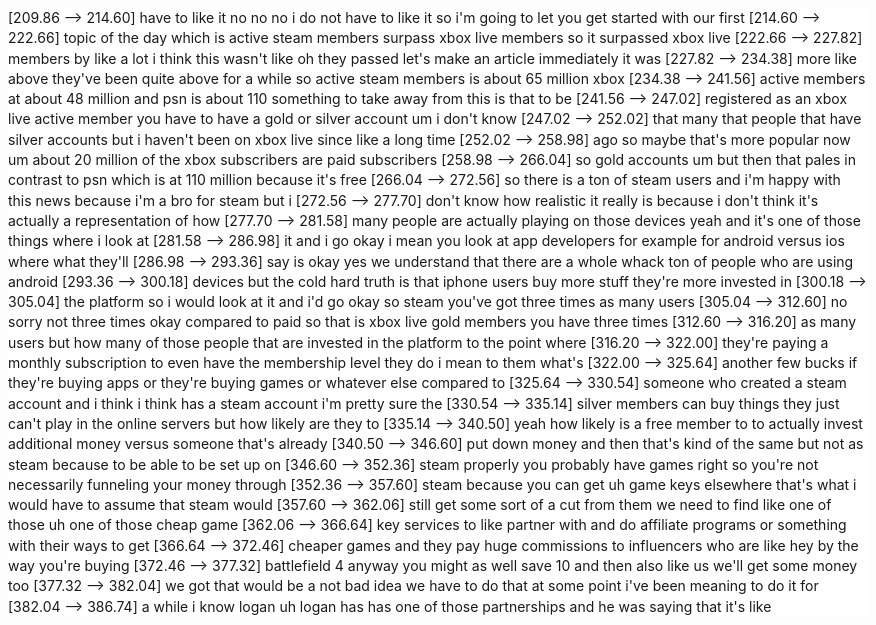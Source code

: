 [209.86 --> 214.60]  have to like it no no no i do not have to like it so i'm going to let you get started with our first
[214.60 --> 222.66]  topic of the day which is active steam members surpass xbox live members so it surpassed xbox live
[222.66 --> 227.82]  members by like a lot i think this wasn't like oh they passed let's make an article immediately it was
[227.82 --> 234.38]  more like above they've been quite above for a while so active steam members is about 65 million xbox
[234.38 --> 241.56]  active members at about 48 million and psn is about 110 something to take away from this is that to be
[241.56 --> 247.02]  registered as an xbox live active member you have to have a gold or silver account um i don't know
[247.02 --> 252.02]  that many that people that have silver accounts but i haven't been on xbox live since like a long time
[252.02 --> 258.98]  ago so maybe that's more popular now um about 20 million of the xbox subscribers are paid subscribers
[258.98 --> 266.04]  so gold accounts um but then that pales in contrast to psn which is at 110 million because it's free
[266.04 --> 272.56]  so there is a ton of steam users and i'm happy with this news because i'm a bro for steam but i
[272.56 --> 277.70]  don't know how realistic it really is because i don't think it's actually a representation of how
[277.70 --> 281.58]  many people are actually playing on those devices yeah and it's one of those things where i look at
[281.58 --> 286.98]  it and i go okay i mean you look at app developers for example for android versus ios where what they'll
[286.98 --> 293.36]  say is okay yes we understand that there are a whole whack ton of people who are using android
[293.36 --> 300.18]  devices but the cold hard truth is that iphone users buy more stuff they're more invested in
[300.18 --> 305.04]  the platform so i would look at it and i'd go okay so steam you've got three times as many users
[305.04 --> 312.60]  no sorry not three times okay compared to paid so that is xbox live gold members you have three times
[312.60 --> 316.20]  as many users but how many of those people that are invested in the platform to the point where
[316.20 --> 322.00]  they're paying a monthly subscription to even have the membership level they do i mean to them what's
[322.00 --> 325.64]  another few bucks if they're buying apps or they're buying games or whatever else compared to
[325.64 --> 330.54]  someone who created a steam account and i think i think has a steam account i'm pretty sure the
[330.54 --> 335.14]  silver members can buy things they just can't play in the online servers but how likely are they to
[335.14 --> 340.50]  yeah how likely is a free member to to actually invest additional money versus someone that's already
[340.50 --> 346.60]  put down money and then that's kind of the same but not as steam because to be able to be set up on
[346.60 --> 352.36]  steam properly you probably have games right so you're not necessarily funneling your money through
[352.36 --> 357.60]  steam because you can get uh game keys elsewhere that's what i would have to assume that steam would
[357.60 --> 362.06]  still get some sort of a cut from them we need to find like one of those uh one of those cheap game
[362.06 --> 366.64]  key services to like partner with and do affiliate programs or something with their ways to get
[366.64 --> 372.46]  cheaper games and they pay huge commissions to influencers who are like hey by the way you're buying
[372.46 --> 377.32]  battlefield 4 anyway you might as well save 10 and then also like us we'll get some money too
[377.32 --> 382.04]  we got that would be a not bad idea we have to do that at some point i've been meaning to do it for
[382.04 --> 386.74]  a while i know logan uh logan has has one of those partnerships and he was saying that it's like